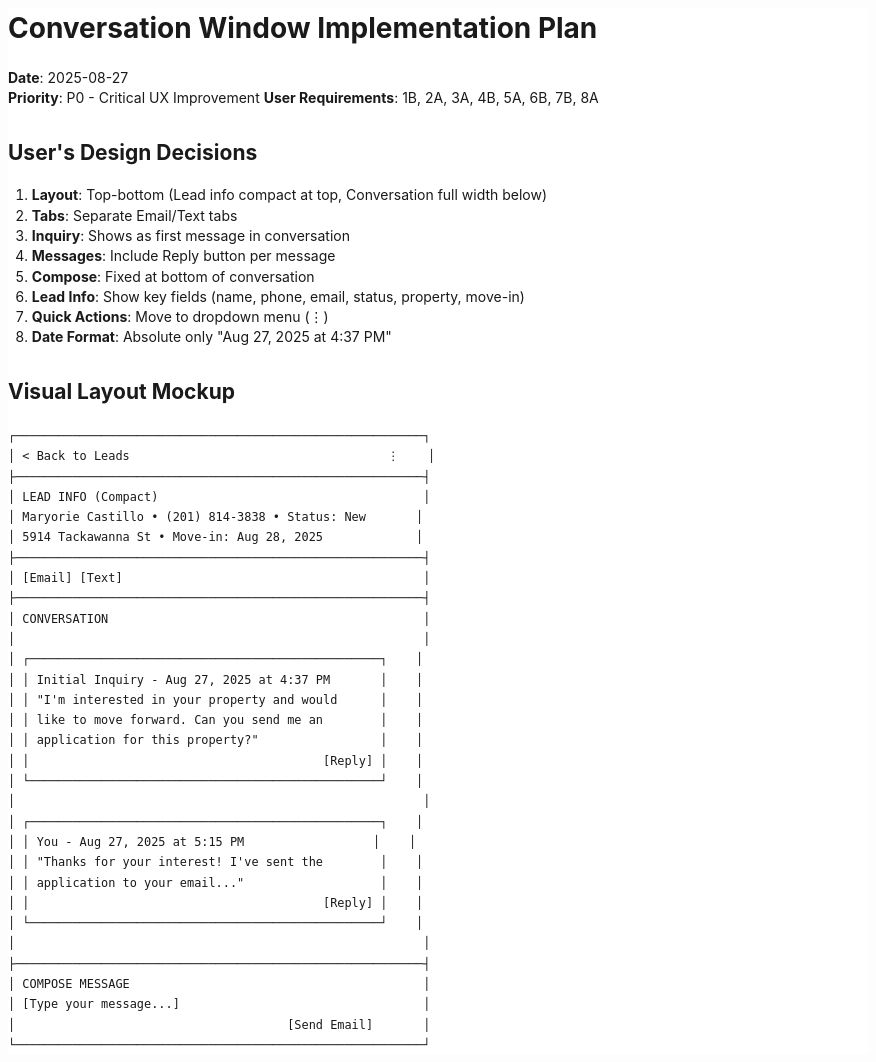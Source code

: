 # Conversation Window Implementation Plan
**Date**: 2025-08-27  
**Priority**: P0 - Critical UX Improvement
**User Requirements**: 1B, 2A, 3A, 4B, 5A, 6B, 7B, 8A

## User's Design Decisions
1. **Layout**: Top-bottom (Lead info compact at top, Conversation full width below)
2. **Tabs**: Separate Email/Text tabs
3. **Inquiry**: Shows as first message in conversation 
4. **Messages**: Include Reply button per message
5. **Compose**: Fixed at bottom of conversation
6. **Lead Info**: Show key fields (name, phone, email, status, property, move-in)
7. **Quick Actions**: Move to dropdown menu (⋮)
8. **Date Format**: Absolute only "Aug 27, 2025 at 4:37 PM"

## Visual Layout Mockup
```
┌─────────────────────────────────────────────────────────┐
│ < Back to Leads                                    ⋮    │
├─────────────────────────────────────────────────────────┤
│ LEAD INFO (Compact)                                     │
│ Maryorie Castillo • (201) 814-3838 • Status: New       │
│ 5914 Tackawanna St • Move-in: Aug 28, 2025             │
├─────────────────────────────────────────────────────────┤
│ [Email] [Text]                                          │
├─────────────────────────────────────────────────────────┤
│ CONVERSATION                                            │
│                                                         │
│ ┌─────────────────────────────────────────────────┐    │
│ │ Initial Inquiry - Aug 27, 2025 at 4:37 PM       │    │
│ │ "I'm interested in your property and would      │    │
│ │ like to move forward. Can you send me an        │    │
│ │ application for this property?"                 │    │
│ │                                         [Reply] │    │
│ └─────────────────────────────────────────────────┘    │
│                                                         │
│ ┌─────────────────────────────────────────────────┐    │
│ │ You - Aug 27, 2025 at 5:15 PM                  │    │
│ │ "Thanks for your interest! I've sent the        │    │
│ │ application to your email..."                   │    │
│ │                                         [Reply] │    │
│ └─────────────────────────────────────────────────┘    │
│                                                         │
├─────────────────────────────────────────────────────────┤
│ COMPOSE MESSAGE                                         │
│ [Type your message...]                                  │
│                                      [Send Email]       │
└─────────────────────────────────────────────────────────┘
```

